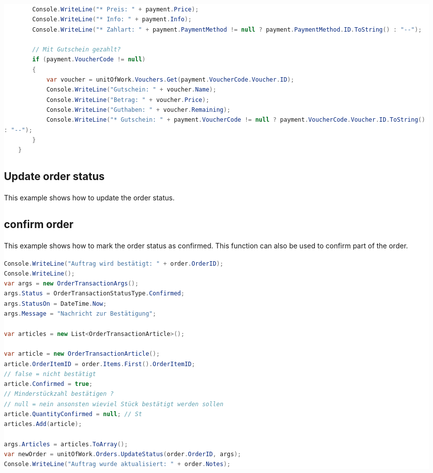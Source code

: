 ```csharp
        Console.WriteLine("* Preis: " + payment.Price);
        Console.WriteLine("* Info: " + payment.Info);
        Console.WriteLine("* Zahlart: " + payment.PaymentMethod != null ? payment.PaymentMethod.ID.ToString() : "--");

        // Mit Gutschein gezahlt?
        if (payment.VoucherCode != null)
        {
            var voucher = unitOfWork.Vouchers.Get(payment.VoucherCode.Voucher.ID);
            Console.WriteLine("Gutschein: " + voucher.Name);
            Console.WriteLine("Betrag: " + voucher.Price);
            Console.WriteLine("Guthaben: " + voucher.Remaining);
            Console.WriteLine("* Gutschein: " + payment.VoucherCode != null ? payment.VoucherCode.Voucher.ID.ToString() : "--");
        }
    }

```

## Update order status

This example shows how to update the order status.

## confirm order

This example shows how to mark the order status as confirmed. This function can also be used to confirm part of the order.

```csharp
Console.WriteLine("Auftrag wird bestätigt: " + order.OrderID);
Console.WriteLine();
var args = new OrderTransactionArgs();
args.Status = OrderTransactionStatusType.Confirmed;
args.StatusOn = DateTime.Now;
args.Message = "Nachricht zur Bestätigung";

var articles = new List<OrderTransactionArticle>();

var article = new OrderTransactionArticle();
article.OrderItemID = order.Items.First().OrderItemID;
// false = nicht bestätigt
article.Confirmed = true; 
// Minderstückzahl bestätigen ?
// null = nein ansonsten wieviel Stück bestätigt werden sollen
article.QuantityConfirmed = null; // St
articles.Add(article);

args.Articles = articles.ToArray();
var newOrder = unitOfWork.Orders.UpdateStatus(order.OrderID, args);
Console.WriteLine("Auftrag wurde aktualisiert: " + order.Notes);

```
